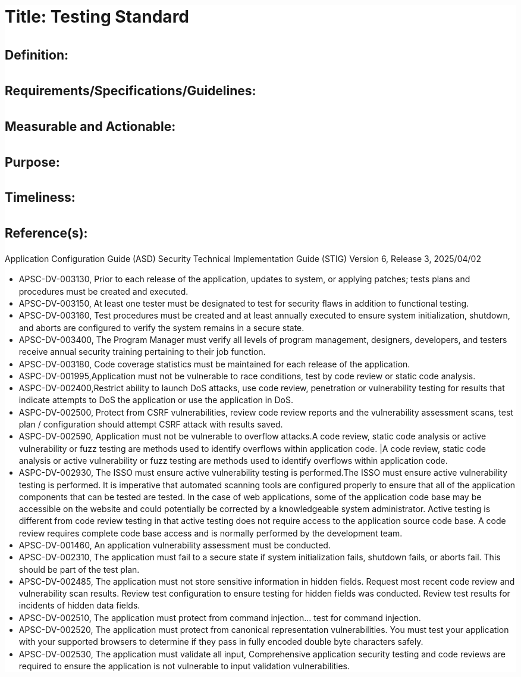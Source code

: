 # Title: Testing Standard

## Definition:

## Requirements/Specifications/Guidelines:


## Measurable and Actionable:


## Purpose:


## Timeliness:


## Reference(s):
Application Configuration Guide (ASD) Security Technical Implementation Guide (STIG) Version 6, Release 3, 2025/04/02
  - APSC-DV-003130, Prior to each release of the application, updates to system, or applying patches; tests plans and procedures must be created and executed.
  - APSC-DV-003150, At least one tester must be designated to test for security flaws in addition to functional testing.
  - APSC-DV-003160, Test procedures must be created and at least annually executed to ensure system initialization, shutdown, and aborts are configured to verify the system remains in a secure state.
  - APSC-DV-003400, The Program Manager must verify all levels of program management, designers, developers, and testers receive annual security training pertaining to their job function.
  - APSC-DV-003180, Code coverage statistics must be maintained for each release of the application.
  - ASPC-DV-001995,Application must not be vulnerable to race conditions, test by code review or static code analysis.
  - ASPC-DV-002400,Restrict ability to launch DoS attacks, use code review, penetration or vulnerability testing for results that indicate attempts to DoS the application or use the application in DoS.
  - ASPC-DV-002500, Protect from CSRF vulnerabilities, review code review reports and the vulnerability assessment scans, test plan / configuration should attempt CSRF attack with results saved.
  - ASPC-DV-002590, Application must not be vulnerable to overflow attacks.A code review, static code analysis or active vulnerability or fuzz testing are methods used to identify overflows within application code. |A code review, static code analysis or active vulnerability or fuzz testing are methods used to identify overflows within application code.
  - ASPC-DV-002930, The ISSO must ensure active vulnerability testing is performed.The ISSO must ensure active vulnerability testing is performed.  It is imperative that automated scanning tools are configured properly to ensure that all of the application components that can be tested are tested. In the case of web applications, some of the application code base may be accessible on the website and could potentially be corrected by a knowledgeable system administrator. Active testing is different from code review testing in that active testing does not require access to the application source code base. A code review requires complete code base access and is normally performed by the development team.
  - APSC-DV-001460, An application vulnerability assessment must be conducted.
  - APSC-DV-002310, The application must fail to a secure state if system initialization fails, shutdown fails, or aborts fail. This should be part of the test plan.
  - APSC-DV-002485, The application must not store sensitive information in hidden fields. Request most recent code review and vulnerability scan results.  Review test configuration to ensure testing for hidden fields was conducted.  Review test results for incidents of hidden data fields.
  - APSC-DV-002510, The application must protect from command injection... test for command injection.
  - APSC-DV-002520, The application must protect from canonical representation vulnerabilities.   You must test your application with your supported browsers to determine if they pass in fully encoded double byte characters safely.
  - APSC-DV-002530, The application must validate all input, Comprehensive application security testing and code reviews are required to ensure the application is not vulnerable to input validation vulnerabilities.